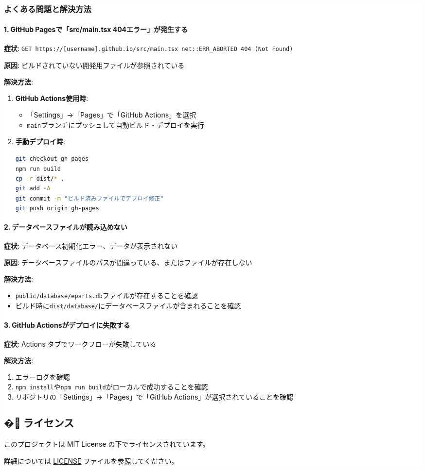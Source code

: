 ### よくある問題と解決方法

#### 1. GitHub Pagesで「src/main.tsx 404エラー」が発生する

**症状**: `GET https://[username].github.io/src/main.tsx net::ERR_ABORTED 404 (Not Found)`

**原因**: ビルドされていない開発用ファイルが参照されている

**解決方法**:

1. **GitHub Actions使用時**:
   - 「Settings」→「Pages」で「GitHub Actions」を選択
   - `main`ブランチにプッシュして自動ビルド・デプロイを実行

2. **手動デプロイ時**:

   ```bash
   git checkout gh-pages
   npm run build
   cp -r dist/* .
   git add -A
   git commit -m "ビルド済みファイルでデプロイ修正"
   git push origin gh-pages
   ```

#### 2. データベースファイルが読み込めない

**症状**: データベース初期化エラー、データが表示されない

**原因**: データベースファイルのパスが間違っている、またはファイルが存在しない

**解決方法**:

- `public/database/eparts.db`ファイルが存在することを確認
- ビルド時に`dist/database/`にデータベースファイルが含まれることを確認

#### 3. GitHub Actionsがデプロイに失敗する

**症状**: Actions タブでワークフローが失敗している

**解決方法**:

1. エラーログを確認
2. `npm install`や`npm run build`がローカルで成功することを確認
3. リポジトリの「Settings」→「Pages」で「GitHub Actions」が選択されていることを確認

## �📄 ライセンス

このプロジェクトは MIT License の下でライセンスされています。

詳細については [LICENSE](LICENSE) ファイルを参照してください。
